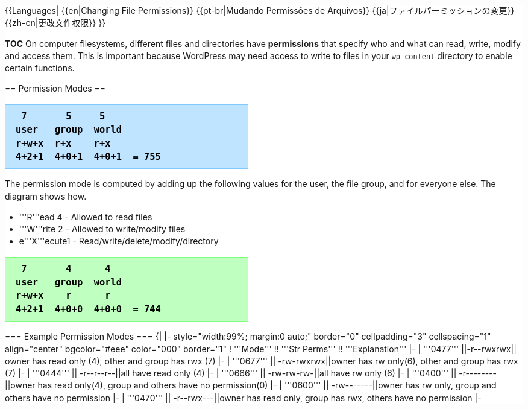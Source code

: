 {{Languages|
{{en|Changing File Permissions}}
{{pt-br|Mudando Permissões de Arquivos}}
{{ja|ファイルパーミッションの変更}}
{{zh-cn|更改文件权限}}
}}

__TOC__
On computer filesystems, different files and directories have <strong>permissions</strong> that specify who and what can read, write, modify and access them. This is important because WordPress may need access to write to files in your <code>wp-content</code> directory to enable certain functions. 

== Permission Modes ==

<pre style="font-size:1.1em;font-weight:bold;border:1px solid #80C9FF;background-color:#BFE4FF;width:45%;color:#000;padding:.5em;">
  7       5     5
 user   group  world
 r+w+x  r+x    r+x
 4+2+1  4+0+1  4+0+1  = 755
</pre>

The permission mode is computed by adding up the following values for the user, the file group, and for everyone else.  The diagram shows how.
* '''R'''ead    4  - Allowed to read files
* '''W'''rite   2  - Allowed to write/modify files
*  e'''X'''ecute1  - Read/write/delete/modify/directory

<pre style="font-size:1.1em;font-weight:bold;border:1px solid #80FF80;background-color:#BFFFBF;width:45%;color:#000;padding:.5em;">
  7       4      4
 user   group  world
 r+w+x    r      r
 4+2+1  4+0+0  4+0+0  = 744
</pre>

=== Example Permission Modes ===
{|
|-  style="width:99%; margin:0 auto;" border="0" cellpadding="3" cellspacing="1" align="center" bgcolor="#eee" color="000" border="1"
! '''Mode''' !! '''Str Perms''' !! '''Explanation'''
|-
| '''0477''' ||-r--rwxrwx|| owner has read only (4), other and group has rwx (7)
|-
| '''0677''' || -rw-rwxrwx||owner has rw only(6), other and group has rwx (7)
|-
| '''0444''' || -r--r--r--||all have read only (4)
|-
| '''0666''' || -rw-rw-rw-||all have rw only (6)
|-
| '''0400''' || -r--------||owner has read only(4), group and others have no permission(0)
|-
| '''0600''' || -rw-------||owner has rw only, group and others have no permission
|-
| '''0470''' || -r--rwx---||owner has read only, group has rwx, others have no permission
|-
